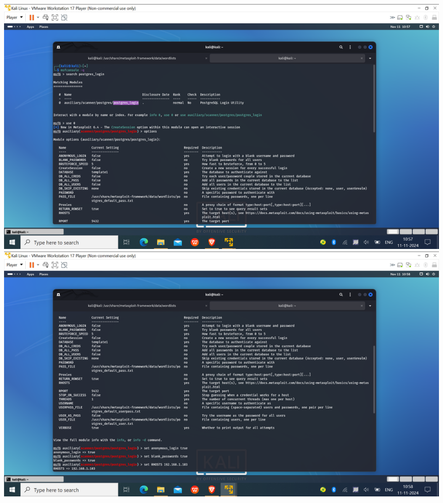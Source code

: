 ![](../images/bruteforcing_postgres_service_using_metasploit_1.png)
![](../images/bruteforcing_postgres_service_using_metasploit_2.png)